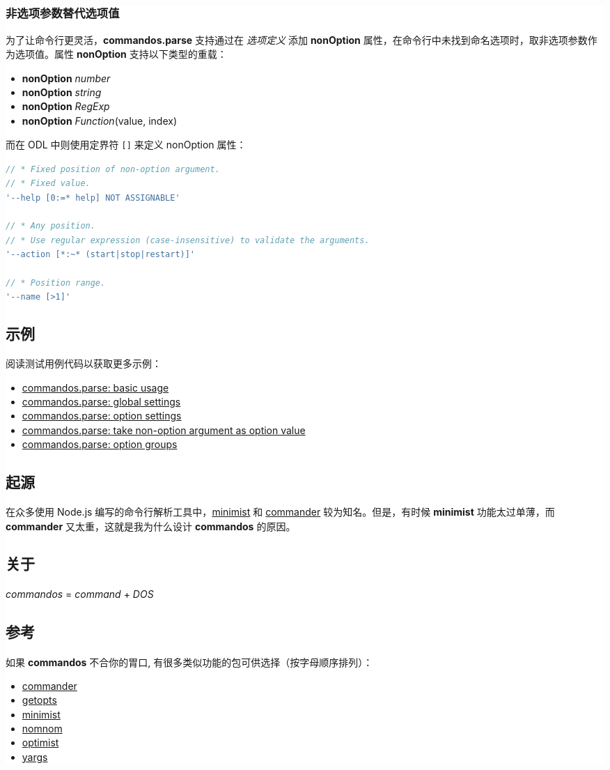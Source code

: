 ### 非选项参数替代选项值

为了让命令行更灵活，__commandos.parse__ 支持通过在 *选项定义* 添加 __nonOption__ 属性，在命令行中未找到命名选项时，取非选项参数作为选项值。属性 __nonOption__ 支持以下类型的重载：
*   __nonOption__ *number*
*   __nonOption__ *string*
*   __nonOption__ *RegExp*
*   __nonOption__ *Function*(value, index)

而在 ODL 中则使用定界符 `[]` 来定义 nonOption 属性：
```javascript
// * Fixed position of non-option argument.
// * Fixed value.
'--help [0:=* help] NOT ASSIGNABLE'

// * Any position.
// * Use regular expression (case-insensitive) to validate the arguments.
'--action [*:~* (start|stop|restart)]'

// * Position range.
'--name [>1]'
```

##  示例

阅读测试用例代码以获取更多示例：

*   [commandos.parse: basic usage](./test/parse.basic-usage.js)
*   [commandos.parse: global settings](./test/parse.global-settings.js)
*   [commandos.parse: option settings](./test/parse.option-settings.js)
*   [commandos.parse: take non-option argument as option value](./test/parse.option-nonoption.js)
*   [commandos.parse: option groups](./test/parse.option-groups.js)

##  起源

在众多使用 Node.js 编写的命令行解析工具中，[minimist](https://www.npmjs.com/package/minimist) 和 [commander](https://www.npmjs.com/package/commander) 较为知名。但是，有时候 __minimist__ 功能太过单薄，而 __commander__ 又太重，这就是我为什么设计 __commandos__ 的原因。

##  关于

*commandos* = *command* + *DOS*

##  参考

如果 __commandos__ 不合你的胃口, 有很多类似功能的包可供选择（按字母顺序排列）：

*   [commander](https://www.npmjs.com/package/commander)
*   [getopts](https://www.npmjs.com/package/getopts)
*   [minimist](https://www.npmjs.com/package/minimist)
*   [nomnom](https://www.npmjs.com/package/nomnom)
*   [optimist](https://www.npmjs.com/package/optimist)
*   [yargs](https://www.npmjs.com/package/yargs)
